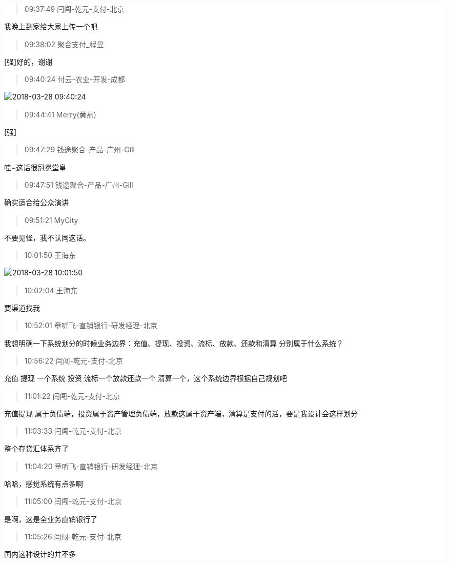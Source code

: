 > 09:37:49  闫闯-乾元-支付-北京  
   
我晚上到家给大家上传一个吧  
   
> 09:38:02  聚合支付_程昱  
   
[强]好的，谢谢  
   
> 09:40:24  付云-农业-开发-成都  
   
![2018-03-28 09:40:24](http://static.cocolian.cn/img/201803/20180328_094024.png) 
   
> 09:44:41  Merry(黄燕)  
   
[强]  
   
> 09:47:29  钱途聚合-产品-广州-Gill  
   
哇~这话很冠冕堂皇  
   
> 09:47:51  钱途聚合-产品-广州-Gill  
   
确实适合给公众演讲  
   
> 09:51:21  MyCity  
   
不要见怪，我不认同这话。  
   
> 10:01:50  王海东  
   
![2018-03-28 10:01:50](http://static.cocolian.cn/img/201803/20180328_100150.png) 
   
> 10:02:04  王海东  
   
要渠道找我  
   
> 10:52:01  章听飞-直销银行-研发经理-北京  
   
我想明确一下系统划分的时候业务边界：充值、提现、投资、流标、放款、还款和清算 分别属于什么系统？  
   
> 10:56:22  闫闯-乾元-支付-北京  
   
充值 提现 一个系统 投资 流标一个放款还款一个 清算一个，这个系统边界根据自己规划吧  
   
> 11:01:22  闫闯-乾元-支付-北京  
   
充值提现 属于负债端，投资属于资产管理负债端，放款这属于资产端，清算是支付的活，要是我设计会这样划分  
   
> 11:03:33  闫闯-乾元-支付-北京  
   
整个存贷汇体系齐了  
   
> 11:04:20  章听飞-直销银行-研发经理-北京  
   
哈哈，感觉系统有点多啊  
   
> 11:05:00  闫闯-乾元-支付-北京  
   
是啊，这是全业务直销银行了  
   
> 11:05:26  闫闯-乾元-支付-北京  
   
国内这种设计的并不多  
   